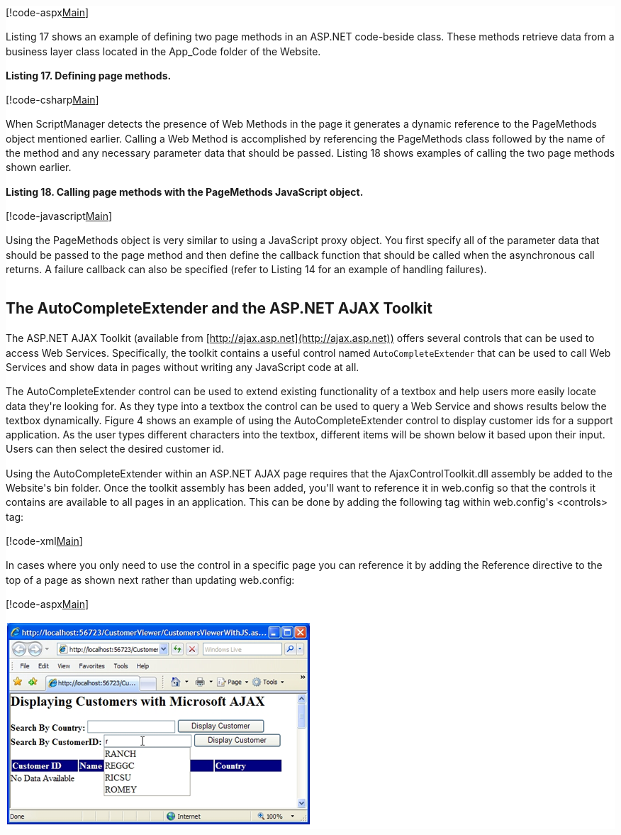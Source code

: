 [!code-aspx[Main](understanding-asp-net-ajax-web-services/samples/sample21.aspx)]

Listing 17 shows an example of defining two page methods in an ASP.NET code-beside class. These methods retrieve data from a business layer class located in the App\_Code folder of the Website.

**Listing 17. Defining page methods.**

[!code-csharp[Main](understanding-asp-net-ajax-web-services/samples/sample22.cs)]

When ScriptManager detects the presence of Web Methods in the page it generates a dynamic reference to the PageMethods object mentioned earlier. Calling a Web Method is accomplished by referencing the PageMethods class followed by the name of the method and any necessary parameter data that should be passed. Listing 18 shows examples of calling the two page methods shown earlier.

**Listing 18. Calling page methods with the PageMethods JavaScript object.**

[!code-javascript[Main](understanding-asp-net-ajax-web-services/samples/sample23.js)]

Using the PageMethods object is very similar to using a JavaScript proxy object. You first specify all of the parameter data that should be passed to the page method and then define the callback function that should be called when the asynchronous call returns. A failure callback can also be specified (refer to Listing 14 for an example of handling failures).

## The AutoCompleteExtender and the ASP.NET AJAX Toolkit

The ASP.NET AJAX Toolkit (available from [http://ajax.asp.net](http://ajax.asp.net)) offers several controls that can be used to access Web Services. Specifically, the toolkit contains a useful control named `AutoCompleteExtender` that can be used to call Web Services and show data in pages without writing any JavaScript code at all.

The AutoCompleteExtender control can be used to extend existing functionality of a textbox and help users more easily locate data they're looking for. As they type into a textbox the control can be used to query a Web Service and shows results below the textbox dynamically. Figure 4 shows an example of using the AutoCompleteExtender control to display customer ids for a support application. As the user types different characters into the textbox, different items will be shown below it based upon their input. Users can then select the desired customer id.

Using the AutoCompleteExtender within an ASP.NET AJAX page requires that the AjaxControlToolkit.dll assembly be added to the Website's bin folder. Once the toolkit assembly has been added, you'll want to reference it in web.config so that the controls it contains are available to all pages in an application. This can be done by adding the following tag within web.config's &lt;controls&gt; tag:

[!code-xml[Main](understanding-asp-net-ajax-web-services/samples/sample24.xml)]

In cases where you only need to use the control in a specific page you can reference it by adding the Reference directive to the top of a page as shown next rather than updating web.config:

[!code-aspx[Main](understanding-asp-net-ajax-web-services/samples/sample25.aspx)]


[![Using the AutoCompleteExtender control.](understanding-asp-net-ajax-web-services/_static/image11.png)](understanding-asp-net-ajax-web-services/_static/image10.png)
